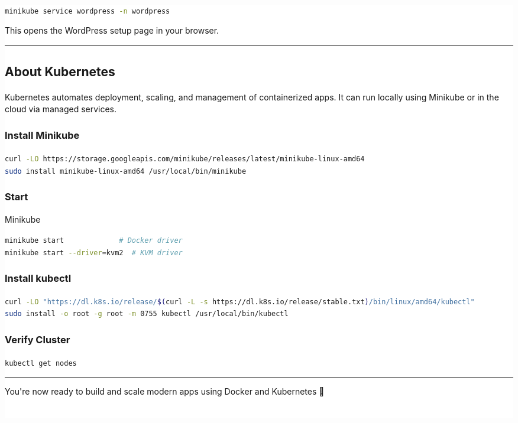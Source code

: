 ```bash
minikube service wordpress -n wordpress
```

This opens the WordPress setup page in your browser.

---

## About Kubernetes

Kubernetes automates deployment, scaling, and management of containerized apps. It can run locally using Minikube or in the cloud via managed services.

### Install Minikube

```bash
curl -LO https://storage.googleapis.com/minikube/releases/latest/minikube-linux-amd64
sudo install minikube-linux-amd64 /usr/local/bin/minikube
```

### Start

 Minikube

```bash
minikube start             # Docker driver
minikube start --driver=kvm2  # KVM driver
```

### Install kubectl

```bash
curl -LO "https://dl.k8s.io/release/$(curl -L -s https://dl.k8s.io/release/stable.txt)/bin/linux/amd64/kubectl"
sudo install -o root -g root -m 0755 kubectl /usr/local/bin/kubectl
```

### Verify Cluster

```bash
kubectl get nodes
```

---

You're now ready to build and scale modern apps using Docker and Kubernetes 🚀
```

